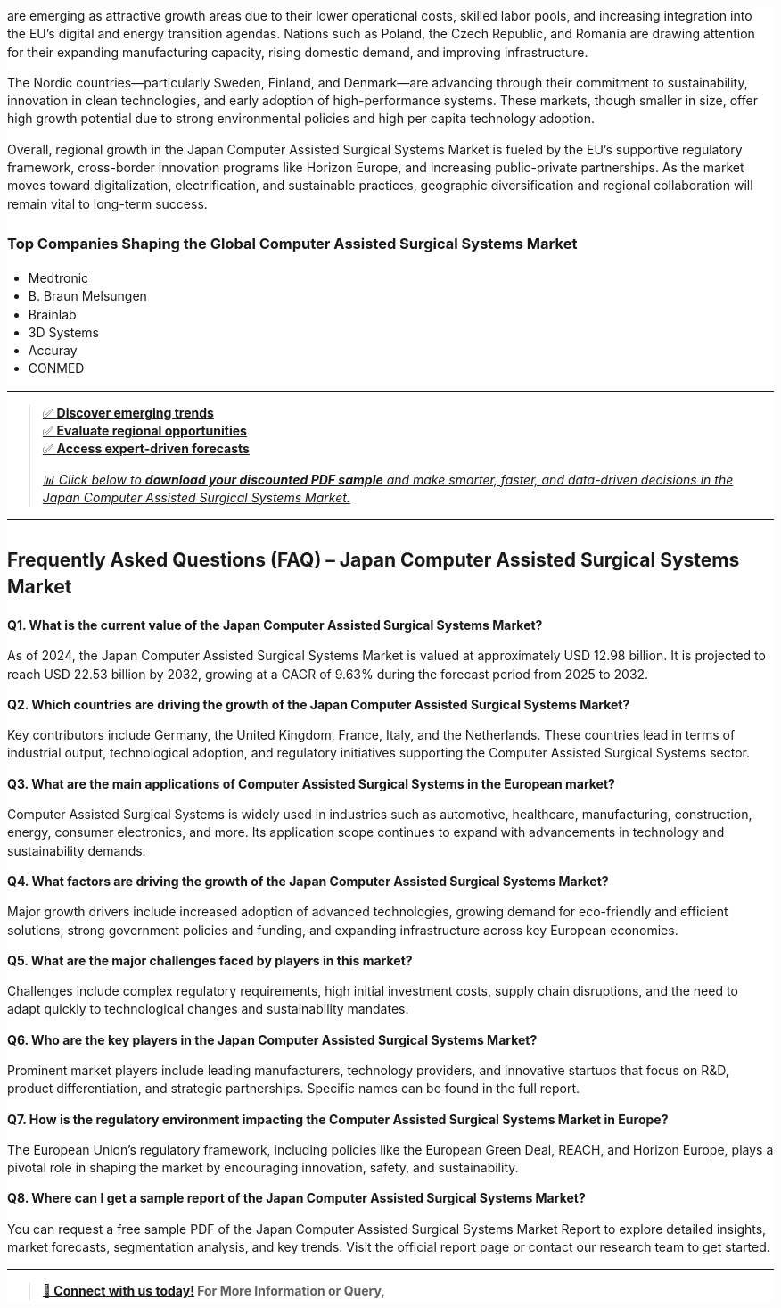are emerging as attractive growth areas due to their lower operational costs, skilled labor pools, and increasing integration into the EU&rsquo;s digital and energy transition agendas. Nations such as Poland, the Czech Republic, and Romania are drawing attention for their expanding manufacturing capacity, rising domestic demand, and improving infrastructure.</p><p>The Nordic countries&mdash;particularly Sweden, Finland, and Denmark&mdash;are advancing through their commitment to sustainability, innovation in clean technologies, and early adoption of high-performance systems. These markets, though smaller in size, offer high growth potential due to strong environmental policies and high per capita technology adoption.</p><p>Overall, regional growth in the Japan Computer Assisted Surgical Systems Market is fueled by the EU&rsquo;s supportive regulatory framework, cross-border innovation programs like Horizon Europe, and increasing public-private partnerships. As the market moves toward digitalization, electrification, and sustainable practices, geographic diversification and regional collaboration will remain vital to long-term success.</p><p><h3>Top Companies Shaping the Global Computer Assisted Surgical Systems Market </h3><ul><li>Medtronic</li><li>B. Braun Melsungen</li><li>Brainlab</li><li>3D Systems</li><li>Accuray</li><li>CONMED</li></ul></p><hr /><blockquote><p><a href="https://www.marketresearchintellect.com/ask-for-discount/?rid=1041395&amp;amp;utm_source=Github-JP&amp;amp;utm_medium=049">✅ <strong data-start="617" data-end="645">Discover emerging trends</strong></a><br data-start="645" data-end="648" /><a href="https://www.marketresearchintellect.com/ask-for-discount/?rid=1041395&amp;amp;utm_source=Github-JP&amp;amp;utm_medium=049"> ✅ <strong data-start="650" data-end="685">Evaluate regional opportunities</strong></a><br data-start="685" data-end="688" /><a href="https://www.marketresearchintellect.com/ask-for-discount/?rid=1041395&amp;amp;utm_source=Github-JP&amp;amp;utm_medium=049"> ✅ <strong data-start="690" data-end="724">Access expert-driven forecasts</strong></a></p><p class="" data-start="728" data-end="864"><em><a href="https://www.marketresearchintellect.com/ask-for-discount/?rid=1041395&amp;amp;utm_source=Github-JP&amp;amp;utm_medium=049">📊 Click below to <strong data-start="746" data-end="785">download your discounted PDF sample</strong> and make smarter, faster, and data-driven decisions in the Japan Computer Assisted Surgical Systems Market.</a></em></p></blockquote><hr /><h2>Frequently Asked Questions (FAQ) &ndash; Japan Computer Assisted Surgical Systems Market</h2><p><strong>Q1. What is the current value of the Japan Computer Assisted Surgical Systems Market?</strong></p><p>As of 2024, the Japan Computer Assisted Surgical Systems Market is valued at approximately USD 12.98 billion. It is projected to reach USD 22.53 billion by 2032, growing at a CAGR of 9.63% during the forecast period from 2025 to 2032.</p><p><strong>Q2. Which countries are driving the growth of the Japan Computer Assisted Surgical Systems Market?</strong></p><p>Key contributors include Germany, the United Kingdom, France, Italy, and the Netherlands. These countries lead in terms of industrial output, technological adoption, and regulatory initiatives supporting the Computer Assisted Surgical Systems sector.</p><p><strong>Q3. What are the main applications of Computer Assisted Surgical Systems in the European market?</strong></p><p>Computer Assisted Surgical Systems is widely used in industries such as automotive, healthcare, manufacturing, construction, energy, consumer electronics, and more. Its application scope continues to expand with advancements in technology and sustainability demands.</p><p><strong>Q4. What factors are driving the growth of the Japan Computer Assisted Surgical Systems Market?</strong></p><p>Major growth drivers include increased adoption of advanced technologies, growing demand for eco-friendly and efficient solutions, strong government policies and funding, and expanding infrastructure across key European economies.</p><p><strong>Q5. What are the major challenges faced by players in this market?</strong></p><p>Challenges include complex regulatory requirements, high initial investment costs, supply chain disruptions, and the need to adapt quickly to technological changes and sustainability mandates.</p><p><strong>Q6. Who are the key players in the Japan Computer Assisted Surgical Systems Market?</strong></p><p>Prominent market players include leading manufacturers, technology providers, and innovative startups that focus on R&amp;D, product differentiation, and strategic partnerships. Specific names can be found in the full report.</p><p><strong>Q7. How is the regulatory environment impacting the Computer Assisted Surgical Systems Market in Europe?</strong></p><p>The European Union&rsquo;s regulatory framework, including policies like the European Green Deal, REACH, and Horizon Europe, plays a pivotal role in shaping the market by encouraging innovation, safety, and sustainability.</p><p><strong>Q8. Where can I get a sample report of the Japan Computer Assisted Surgical Systems Market?</strong></p><p>You can request a free sample PDF of the Japan Computer Assisted Surgical Systems Market Report to explore detailed insights, market forecasts, segmentation analysis, and key trends. Visit the official report page or contact our research team to get started.</p><hr /><blockquote><p><span class="font-[700]"><strong><a href="https://www.marketresearchintellect.com/product/computer-assisted-surgical-systems-market/?utm_source=Linkedin&utm_medium=049">📩 Connect with us today!</a> For More Information or Query,